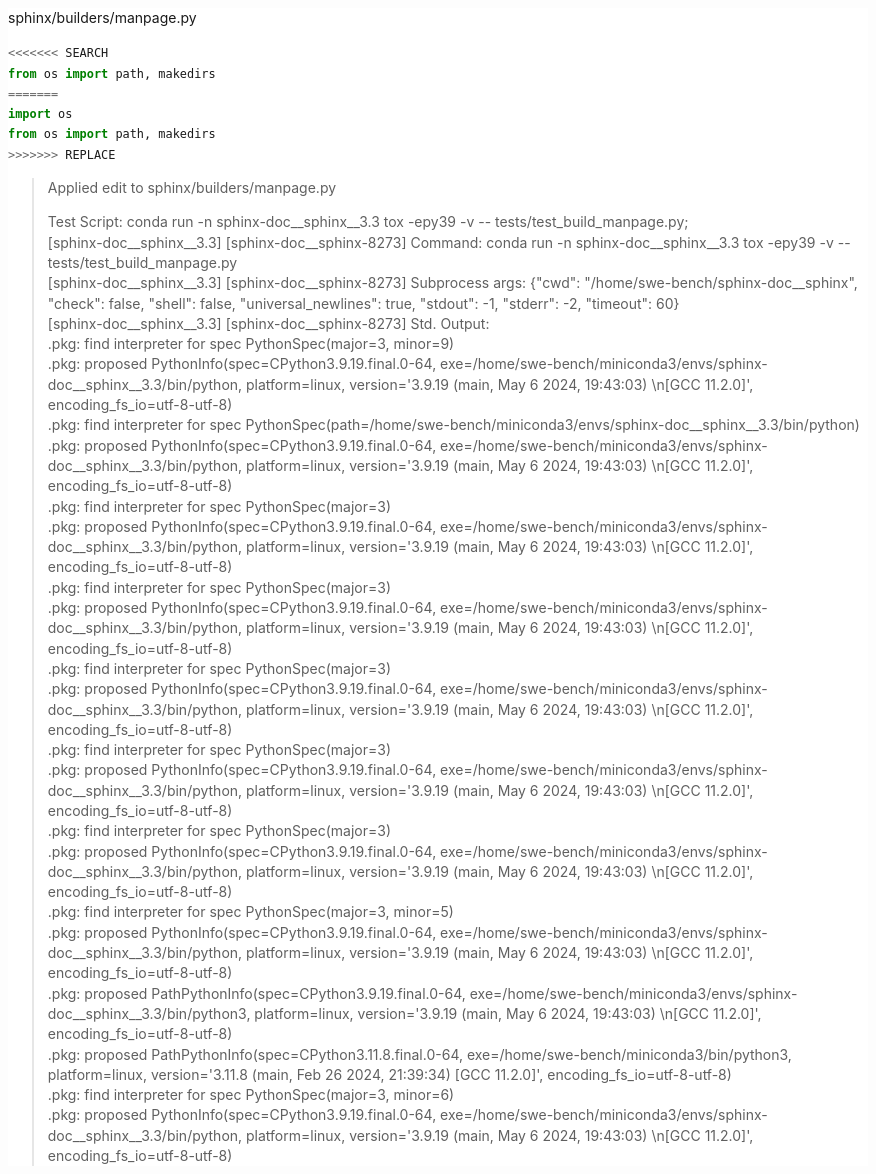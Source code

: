 sphinx/builders/manpage.py
```python
<<<<<<< SEARCH
from os import path, makedirs
=======
import os
from os import path, makedirs
>>>>>>> REPLACE
```

> Applied edit to sphinx/builders/manpage.py  
>   
> Test Script: conda run -n sphinx-doc__sphinx__3.3  tox -epy39 -v -- tests/test_build_manpage.py;  
> [sphinx-doc__sphinx__3.3] [sphinx-doc__sphinx-8273] Command: conda run -n sphinx-doc__sphinx__3.3 tox -epy39 -v -- tests/test_build_manpage.py   
> [sphinx-doc__sphinx__3.3] [sphinx-doc__sphinx-8273] Subprocess args: {"cwd": "/home/swe-bench/sphinx-doc__sphinx", "check": false, "shell": false, "universal_newlines": true, "stdout": -1, "stderr": -2, "timeout": 60}   
> [sphinx-doc__sphinx__3.3] [sphinx-doc__sphinx-8273] Std. Output:  
> .pkg: find interpreter for spec PythonSpec(major=3, minor=9)  
> .pkg: proposed PythonInfo(spec=CPython3.9.19.final.0-64, exe=/home/swe-bench/miniconda3/envs/sphinx-doc__sphinx__3.3/bin/python, platform=linux, version='3.9.19 (main, May  6 2024, 19:43:03) \n[GCC 11.2.0]', encoding_fs_io=utf-8-utf-8)  
> .pkg: find interpreter for spec PythonSpec(path=/home/swe-bench/miniconda3/envs/sphinx-doc__sphinx__3.3/bin/python)  
> .pkg: proposed PythonInfo(spec=CPython3.9.19.final.0-64, exe=/home/swe-bench/miniconda3/envs/sphinx-doc__sphinx__3.3/bin/python, platform=linux, version='3.9.19 (main, May  6 2024, 19:43:03) \n[GCC 11.2.0]', encoding_fs_io=utf-8-utf-8)  
> .pkg: find interpreter for spec PythonSpec(major=3)  
> .pkg: proposed PythonInfo(spec=CPython3.9.19.final.0-64, exe=/home/swe-bench/miniconda3/envs/sphinx-doc__sphinx__3.3/bin/python, platform=linux, version='3.9.19 (main, May  6 2024, 19:43:03) \n[GCC 11.2.0]', encoding_fs_io=utf-8-utf-8)  
> .pkg: find interpreter for spec PythonSpec(major=3)  
> .pkg: proposed PythonInfo(spec=CPython3.9.19.final.0-64, exe=/home/swe-bench/miniconda3/envs/sphinx-doc__sphinx__3.3/bin/python, platform=linux, version='3.9.19 (main, May  6 2024, 19:43:03) \n[GCC 11.2.0]', encoding_fs_io=utf-8-utf-8)  
> .pkg: find interpreter for spec PythonSpec(major=3)  
> .pkg: proposed PythonInfo(spec=CPython3.9.19.final.0-64, exe=/home/swe-bench/miniconda3/envs/sphinx-doc__sphinx__3.3/bin/python, platform=linux, version='3.9.19 (main, May  6 2024, 19:43:03) \n[GCC 11.2.0]', encoding_fs_io=utf-8-utf-8)  
> .pkg: find interpreter for spec PythonSpec(major=3)  
> .pkg: proposed PythonInfo(spec=CPython3.9.19.final.0-64, exe=/home/swe-bench/miniconda3/envs/sphinx-doc__sphinx__3.3/bin/python, platform=linux, version='3.9.19 (main, May  6 2024, 19:43:03) \n[GCC 11.2.0]', encoding_fs_io=utf-8-utf-8)  
> .pkg: find interpreter for spec PythonSpec(major=3)  
> .pkg: proposed PythonInfo(spec=CPython3.9.19.final.0-64, exe=/home/swe-bench/miniconda3/envs/sphinx-doc__sphinx__3.3/bin/python, platform=linux, version='3.9.19 (main, May  6 2024, 19:43:03) \n[GCC 11.2.0]', encoding_fs_io=utf-8-utf-8)  
> .pkg: find interpreter for spec PythonSpec(major=3, minor=5)  
> .pkg: proposed PythonInfo(spec=CPython3.9.19.final.0-64, exe=/home/swe-bench/miniconda3/envs/sphinx-doc__sphinx__3.3/bin/python, platform=linux, version='3.9.19 (main, May  6 2024, 19:43:03) \n[GCC 11.2.0]', encoding_fs_io=utf-8-utf-8)  
> .pkg: proposed PathPythonInfo(spec=CPython3.9.19.final.0-64, exe=/home/swe-bench/miniconda3/envs/sphinx-doc__sphinx__3.3/bin/python3, platform=linux, version='3.9.19 (main, May  6 2024, 19:43:03) \n[GCC 11.2.0]', encoding_fs_io=utf-8-utf-8)  
> .pkg: proposed PathPythonInfo(spec=CPython3.11.8.final.0-64, exe=/home/swe-bench/miniconda3/bin/python3, platform=linux, version='3.11.8 (main, Feb 26 2024, 21:39:34) [GCC 11.2.0]', encoding_fs_io=utf-8-utf-8)  
> .pkg: find interpreter for spec PythonSpec(major=3, minor=6)  
> .pkg: proposed PythonInfo(spec=CPython3.9.19.final.0-64, exe=/home/swe-bench/miniconda3/envs/sphinx-doc__sphinx__3.3/bin/python, platform=linux, version='3.9.19 (main, May  6 2024, 19:43:03) \n[GCC 11.2.0]', encoding_fs_io=utf-8-utf-8)  